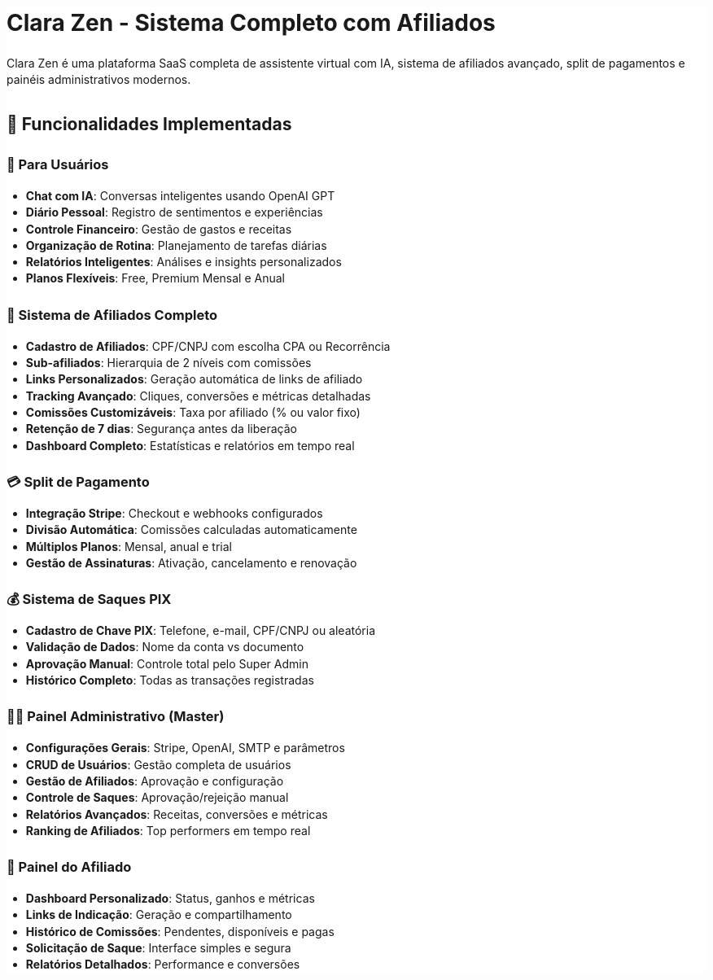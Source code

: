 # Clara Zen - Sistema Completo com Afiliados

Clara Zen é uma plataforma SaaS completa de assistente virtual com IA, sistema de afiliados avançado, split de pagamentos e painéis administrativos modernos.

## 🚀 Funcionalidades Implementadas

### 👤 Para Usuários
- **Chat com IA**: Conversas inteligentes usando OpenAI GPT
- **Diário Pessoal**: Registro de sentimentos e experiências
- **Controle Financeiro**: Gestão de gastos e receitas
- **Organização de Rotina**: Planejamento de tarefas diárias
- **Relatórios Inteligentes**: Análises e insights personalizados
- **Planos Flexíveis**: Free, Premium Mensal e Anual

### 🤝 Sistema de Afiliados Completo
- **Cadastro de Afiliados**: CPF/CNPJ com escolha CPA ou Recorrência
- **Sub-afiliados**: Hierarquia de 2 níveis com comissões
- **Links Personalizados**: Geração automática de links de afiliado
- **Tracking Avançado**: Cliques, conversões e métricas detalhadas
- **Comissões Customizáveis**: Taxa por afiliado (% ou valor fixo)
- **Retenção de 7 dias**: Segurança antes da liberação
- **Dashboard Completo**: Estatísticas e relatórios em tempo real

### 💳 Split de Pagamento
- **Integração Stripe**: Checkout e webhooks configurados
- **Divisão Automática**: Comissões calculadas automaticamente
- **Múltiplos Planos**: Mensal, anual e trial
- **Gestão de Assinaturas**: Ativação, cancelamento e renovação

### 💰 Sistema de Saques PIX
- **Cadastro de Chave PIX**: Telefone, e-mail, CPF/CNPJ ou aleatória
- **Validação de Dados**: Nome da conta vs documento
- **Aprovação Manual**: Controle total pelo Super Admin
- **Histórico Completo**: Todas as transações registradas

### 🧑‍💼 Painel Administrativo (Master)
- **Configurações Gerais**: Stripe, OpenAI, SMTP e parâmetros
- **CRUD de Usuários**: Gestão completa de usuários
- **Gestão de Afiliados**: Aprovação e configuração
- **Controle de Saques**: Aprovação/rejeição manual
- **Relatórios Avançados**: Receitas, conversões e métricas
- **Ranking de Afiliados**: Top performers em tempo real

### 🤝 Painel do Afiliado
- **Dashboard Personalizado**: Status, ganhos e métricas
- **Links de Indicação**: Geração e compartilhamento
- **Histórico de Comissões**: Pendentes, disponíveis e pagas
- **Solicitação de Saque**: Interface simples e segura
- **Relatórios Detalhados**: Performance e conversões
